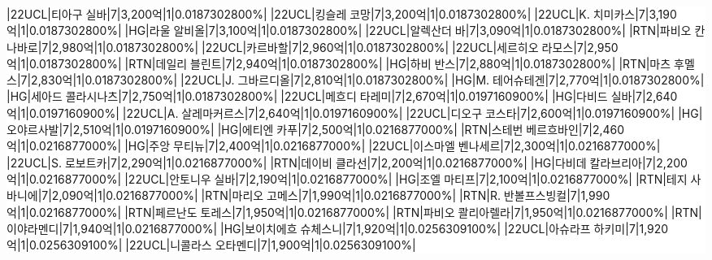 |22UCL|티아구 실바|7|3,200억|1|0.0187302800%|
|22UCL|킹슬레 코망|7|3,200억|1|0.0187302800%|
|22UCL|K. 치미카스|7|3,190억|1|0.0187302800%|
|HG|라울 알비올|7|3,100억|1|0.0187302800%|
|22UCL|알렉산더 바|7|3,090억|1|0.0187302800%|
|RTN|파비오 칸나바로|7|2,980억|1|0.0187302800%|
|22UCL|카르바할|7|2,960억|1|0.0187302800%|
|22UCL|세르히오 라모스|7|2,950억|1|0.0187302800%|
|RTN|데일리 블린트|7|2,940억|1|0.0187302800%|
|HG|하비 반스|7|2,880억|1|0.0187302800%|
|RTN|마츠 후멜스|7|2,830억|1|0.0187302800%|
|22UCL|J. 그바르디올|7|2,810억|1|0.0187302800%|
|HG|M. 테어슈테겐|7|2,770억|1|0.0187302800%|
|HG|세아드 콜라시나츠|7|2,750억|1|0.0187302800%|
|22UCL|메흐디 타레미|7|2,670억|1|0.0197160900%|
|HG|다비드 실바|7|2,640억|1|0.0197160900%|
|22UCL|A. 살레마커르스|7|2,640억|1|0.0197160900%|
|22UCL|디오구 코스타|7|2,600억|1|0.0197160900%|
|HG|오야르사발|7|2,510억|1|0.0197160900%|
|HG|에티엔 카푸|7|2,500억|1|0.0216877000%|
|RTN|스테번 베르흐바인|7|2,460억|1|0.0216877000%|
|HG|주앙 무티뉴|7|2,400억|1|0.0216877000%|
|22UCL|이스마엘 벤나세르|7|2,300억|1|0.0216877000%|
|22UCL|S. 로보트카|7|2,290억|1|0.0216877000%|
|RTN|데이비 클라선|7|2,200억|1|0.0216877000%|
|HG|다비데 칼라브리아|7|2,200억|1|0.0216877000%|
|22UCL|안토니우 실바|7|2,190억|1|0.0216877000%|
|HG|조엘 마티프|7|2,100억|1|0.0216877000%|
|RTN|테지 사바니에|7|2,090억|1|0.0216877000%|
|RTN|마리오 고메스|7|1,990억|1|0.0216877000%|
|RTN|R. 반볼프스빙컬|7|1,990억|1|0.0216877000%|
|RTN|페르난도 토레스|7|1,950억|1|0.0216877000%|
|RTN|파비오 콸리아렐라|7|1,950억|1|0.0216877000%|
|RTN|이야라멘디|7|1,940억|1|0.0216877000%|
|HG|보이치에흐 슈체스니|7|1,920억|1|0.0256309100%|
|22UCL|아슈라프 하키미|7|1,920억|1|0.0256309100%|
|22UCL|니콜라스 오타멘디|7|1,900억|1|0.0256309100%|